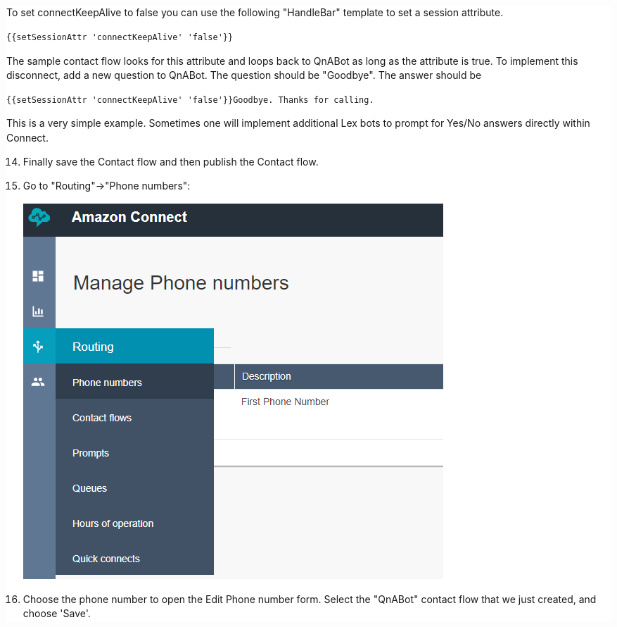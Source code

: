 To set connectKeepAlive to false you can use the following "HandleBar" template to set a session attribute. 

```
{{setSessionAttr 'connectKeepAlive' 'false'}}
```

The sample contact flow looks for this attribute and loops back to QnABot as long as the attribute is true. To 
implement this disconnect, add a new question to QnABot. The question should be "Goodbye". The answer should be

```
{{setSessionAttr 'connectKeepAlive' 'false'}}Goodbye. Thanks for calling.
```


This is a very simple example. Sometimes one will implement additional Lex bots to prompt for Yes/No answers directly
within Connect.

14) Finally save the Contact flow and then publish the Contact flow. 
  
15) Go to "Routing"→"Phone numbers":  
  
    ![Lab4-connect-017](images/Lab4-connect-017.png)
  
16) Choose the phone number to open the Edit Phone number form. Select the "QnABot" contact flow that we just created, and choose 'Save'. 
  
